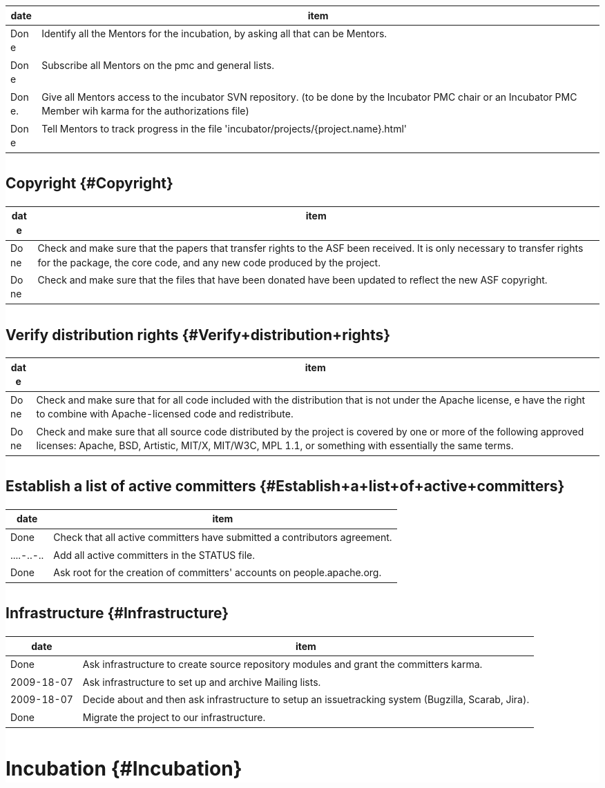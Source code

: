 | date | item |
|------|------|
| Done | Identify all the Mentors for the incubation, by asking all that can be Mentors. |
| Done | Subscribe all Mentors on the pmc and general lists. |
| Done. | Give all Mentors access to the incubator SVN repository. (to be done by the Incubator PMC chair or an Incubator PMC Member wih karma for the authorizations file) |
| Done | Tell Mentors to track progress in the file 'incubator/projects/{project.name}.html' |

## Copyright {#Copyright}

| date | item |
|------|------|
| Done | Check and make sure that the papers that transfer rights to the ASF been received. It is only necessary to transfer rights for the package, the core code, and any new code produced by the project. |
| Done | Check and make sure that the files that have been donated have been updated to reflect the new ASF copyright. |

## Verify distribution rights {#Verify+distribution+rights}

| date | item |
|------|------|
| Done | Check and make sure that for all code included with the distribution that is not under the Apache license, e have the right to combine with Apache-licensed code and redistribute. |
| Done | Check and make sure that all source code distributed by the project is covered by one or more of the following approved licenses: Apache, BSD, Artistic, MIT/X, MIT/W3C, MPL 1.1, or something with essentially the same terms. |

## Establish a list of active committers {#Establish+a+list+of+active+committers}

| date | item |
|------|------|
| Done | Check that all active committers have submitted a contributors agreement. |
| ....-..-.. | Add all active committers in the STATUS file. |
| Done | Ask root for the creation of committers' accounts on people.apache.org. |

## Infrastructure {#Infrastructure}

| date | item |
|------|------|
| Done | Ask infrastructure to create source repository modules and grant the committers karma. |
| 2009-18-07 | Ask infrastructure to set up and archive Mailing lists. |
| 2009-18-07 | Decide about and then ask infrastructure to setup an issuetracking system (Bugzilla, Scarab, Jira). |
| Done | Migrate the project to our infrastructure. |

# Incubation {#Incubation}
